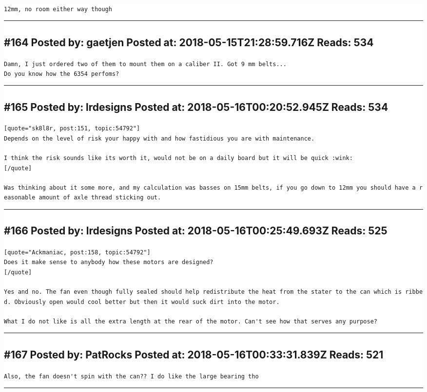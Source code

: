 ```
12mm, no room either way though
```

---
## \#164 Posted by: gaetjen Posted at: 2018-05-15T21:28:59.716Z Reads: 534

```
Damn, I just ordered two of them to mount them on a caliber II. Got 9 mm belts...
Do you know how the 6354 perfoms?
```

---
## \#165 Posted by: lrdesigns Posted at: 2018-05-16T00:20:52.945Z Reads: 534

```
[quote="sk8l8r, post:151, topic:54792"]
Depends on the level of risk your happy with and how fastidious you are with maintenance.

I think the risk sounds like its worth it, would not be on a daily board but it will be quick :wink:
[/quote]

Was thinking about it some more, and my calculation was basses on 15mm belts, if you go down to 12mm you should have a reasonable amount of axle thread sticking out.
```

---
## \#166 Posted by: lrdesigns Posted at: 2018-05-16T00:25:49.693Z Reads: 525

```
[quote="Ackmaniac, post:158, topic:54792"]
Does it make sense to anybody how these motors are designed?
[/quote]

Yes and no. The fan even though fully sealed should help redistribute the heat from the stater to the can which is ribbed. Obviously open would cool better but then it would suck dirt into the motor. 

What I do not like is all the extra length at the rear of the motor. Can't see how that serves any purpose?
```

---
## \#167 Posted by: PatRocks Posted at: 2018-05-16T00:33:31.839Z Reads: 521

```
Also, the fan doesn't spin with the can?? I do like the large bearing tho
```

---